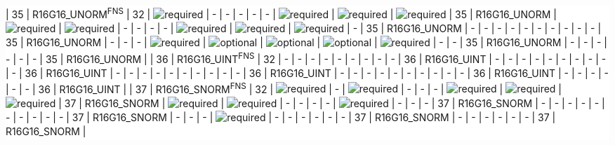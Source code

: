 | 35  | R16G16\_UNORM<sup>FNS</sup>                  | 32                     | ![required](images/letter-r.jpg) | \-     | \-                               | \-                               | \-                   | \-        | ![required](images/letter-r.jpg) | ![required](images/letter-r.jpg) | ![required](images/letter-r.jpg) | 35  | R16G16\_UNORM                  | ![required](images/letter-r.jpg)  | ![required](images/letter-r.jpg) | \-                                   | \-                                | \-             | \-                | ![required](images/letter-r.jpg) | ![required](images/letter-r.jpg) | ![required](images/letter-r.jpg) | \-                                | 35  | R16G16\_UNORM                  | \-                     | \-                               | \-              | \-                     | \-        | \-              | \-             | \-             | \-                     | \-                             | 35  | R16G16\_UNORM                  | \-                  | \-                           | \-                             | ![required](images/letter-r.jpg) | ![optional](images/letter-o.jpg)  | ![optional](images/letter-o.jpg)  | ![optional](images/letter-o.jpg) | ![required](images/letter-r.jpg) | \-               | \-                               | 35  | R16G16\_UNORM                  | \-                     | \-                               | \-                               | \-                               | \-                               | \-             | 35  | R16G16\_UNORM                  |
| 36  | R16G16\_UINT<sup>FNS</sup>                   | 32                     | \-                               | \-     | \-                               | \-                               | \-                   | \-        | \-                               | \-                               | \-                               | 36  | R16G16\_UINT                   | \-                                | \-                               | \-                                   | \-                                | \-             | \-                | \-                               | \-                               | \-                               | \-                                | 36  | R16G16\_UINT                   | \-                     | \-                               | \-              | \-                     | \-        | \-              | \-             | \-             | \-                     | \-                             | 36  | R16G16\_UINT                   | \-                  | \-                           | \-                             | \-                               | \-                                | \-                                | \-                               | \-                               | \-               | \-                               | 36  | R16G16\_UINT                   | \-                     | \-                               | \-                               | \-                               | \-                               | \-             | 36  | R16G16\_UINT                   |
| 37  | R16G16\_SNORM<sup>FNS</sup>                  | 32                     | ![required](images/letter-r.jpg) | \-     | ![required](images/letter-r.jpg) | \-                               | \-                   | \-        | ![required](images/letter-r.jpg) | ![required](images/letter-r.jpg) | ![required](images/letter-r.jpg) | 37  | R16G16\_SNORM                  | ![required](images/letter-r.jpg)  | ![required](images/letter-r.jpg) | \-                                   | \-                                | \-             | \-                | ![required](images/letter-r.jpg) | \-                               | \-                               | \-                                | 37  | R16G16\_SNORM                  | \-                     | \-                               | \-              | \-                     | \-        | \-              | \-             | \-             | \-                     | \-                             | 37  | R16G16\_SNORM                  | \-                  | \-                           | \-                             | ![required](images/letter-r.jpg) | \-                                | \-                                | \-                               | \-                               | \-               | \-                               | 37  | R16G16\_SNORM                  | \-                     | \-                               | \-                               | \-                               | \-                               | \-             | 37  | R16G16\_SNORM                  |